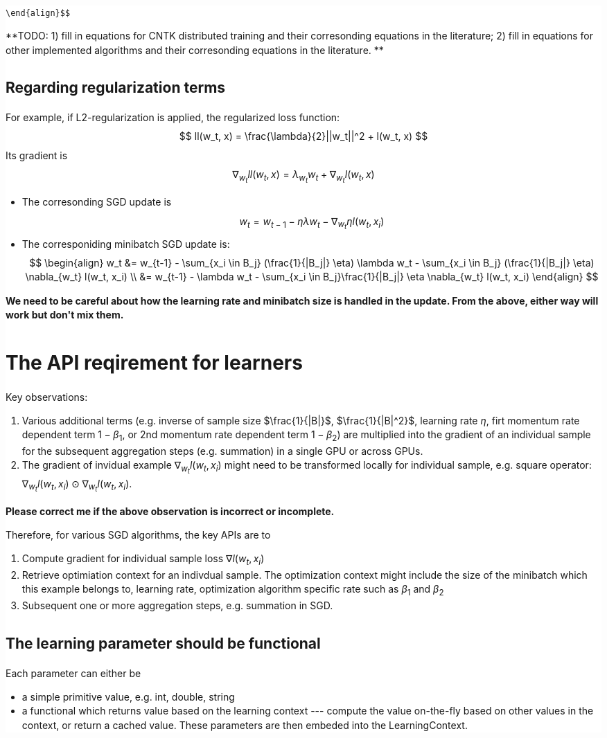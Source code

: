 	\end{align}$$



**TODO: 1) fill in equations for CNTK distributed training and their corresonding equations in the literature; 2) fill in equations for other implemented algorithms and their corresonding equations in the literature. **

## Regarding regularization terms
For example, if L2-regularization is applied, the regularized loss function: 
$$
 ll(w_t, x) = \frac{\lambda}{2}||w_t||^2 + l(w_t, x)
$$
Its gradient is 
$$
\nabla_{w_t}ll(w_t, x) = \lambda_{w_t} w_t + \nabla_{w_t} l(w_t, x)
$$
* The corresonding SGD update is 
    $$w_t = w_{t-1} - \eta \lambda w_t - \nabla_{w_t} \eta l(w_t, x_i)$$ 
* The corresponiding minibatch SGD update is:
$$
\begin{align}
    w_t &= w_{t-1}  - \sum_{x_i \in B_j}  (\frac{1}{|B_j|} \eta) \lambda w_t - \sum_{x_i \in B_j} (\frac{1}{|B_j|} \eta)   \nabla_{w_t} l(w_t, x_i) \\
        &= w_{t-1}  -   \lambda w_t - \sum_{x_i \in B_j}\frac{1}{|B_j|} \eta   \nabla_{w_t} l(w_t, x_i) 
\end{align}
$$

**We need to be careful about how the learning rate and minibatch size is handled in the update. From the above, either way will work but don't mix them.** 


# The API reqirement for learners
 
Key observations:
1. Various additional terms (e.g. inverse of sample size $\frac{1}{|B|}$, $\frac{1}{|B|^2}$, learning rate $\eta$,  firt momentum rate dependent term $1 - \beta_1$, or 2nd momentum rate dependent term $1 -\beta_2$) are multiplied into the gradient of an individual sample for the subsequent aggregation steps (e.g. summation) in a single GPU or across GPUs. 
2. The gradient of invidual example $\nabla_{w_t} l(w_t, x_i)$ might need to be transformed locally for individual sample, e.g. square operator: $\nabla_{w_t} l(w_t, x_i) \odot \nabla_{w_t} l(w_t, x_i)$.

**Please correct me if the above observation is incorrect or incomplete.**

Therefore, for various SGD algorithms, the key APIs are to 
1. Compute gradient for individual sample loss $\nabla l(w_t, x_i)$
2. Retrieve optimiation context for an indivdual sample. The optimization context might include the size of the minibatch which this example belongs to, learning rate, optimization algorithm specific rate such as $\beta_1$ and $\beta_2$
3. Subsequent one or more aggregation steps, e.g. summation in SGD. 


## The learning parameter should be functional
Each parameter can either be 
* a simple primitive value, e.g. int, double, string
* a functional which returns value based on the learning context --- compute the value on-the-fly based on other values in the context, or return a cached value.
These parameters are then embeded into the LearningContext.

